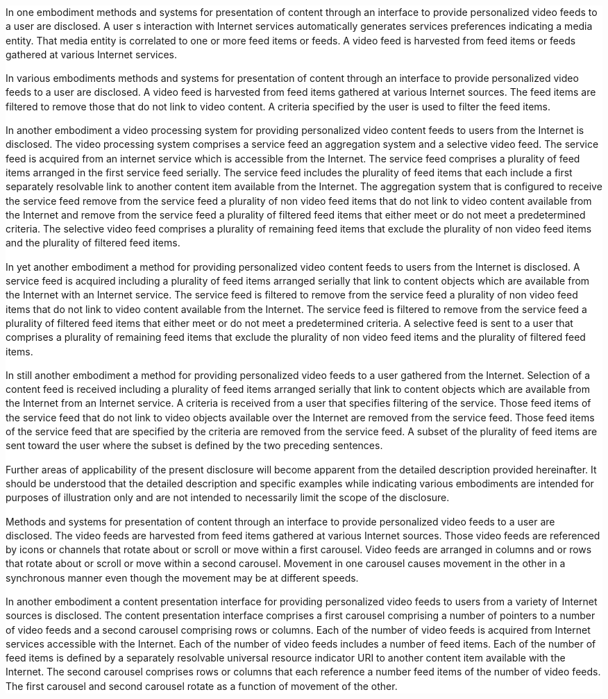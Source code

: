 In one embodiment methods and systems for presentation of content through an interface to provide personalized video feeds to a user are disclosed. A user s interaction with Internet services automatically generates services preferences indicating a media entity. That media entity is correlated to one or more feed items or feeds. A video feed is harvested from feed items or feeds gathered at various Internet services.

In various embodiments methods and systems for presentation of content through an interface to provide personalized video feeds to a user are disclosed. A video feed is harvested from feed items gathered at various Internet sources. The feed items are filtered to remove those that do not link to video content. A criteria specified by the user is used to filter the feed items.

In another embodiment a video processing system for providing personalized video content feeds to users from the Internet is disclosed. The video processing system comprises a service feed an aggregation system and a selective video feed. The service feed is acquired from an internet service which is accessible from the Internet. The service feed comprises a plurality of feed items arranged in the first service feed serially. The service feed includes the plurality of feed items that each include a first separately resolvable link to another content item available from the Internet. The aggregation system that is configured to receive the service feed remove from the service feed a plurality of non video feed items that do not link to video content available from the Internet and remove from the service feed a plurality of filtered feed items that either meet or do not meet a predetermined criteria. The selective video feed comprises a plurality of remaining feed items that exclude the plurality of non video feed items and the plurality of filtered feed items.

In yet another embodiment a method for providing personalized video content feeds to users from the Internet is disclosed. A service feed is acquired including a plurality of feed items arranged serially that link to content objects which are available from the Internet with an Internet service. The service feed is filtered to remove from the service feed a plurality of non video feed items that do not link to video content available from the Internet. The service feed is filtered to remove from the service feed a plurality of filtered feed items that either meet or do not meet a predetermined criteria. A selective feed is sent to a user that comprises a plurality of remaining feed items that exclude the plurality of non video feed items and the plurality of filtered feed items.

In still another embodiment a method for providing personalized video feeds to a user gathered from the Internet. Selection of a content feed is received including a plurality of feed items arranged serially that link to content objects which are available from the Internet from an Internet service. A criteria is received from a user that specifies filtering of the service. Those feed items of the service feed that do not link to video objects available over the Internet are removed from the service feed. Those feed items of the service feed that are specified by the criteria are removed from the service feed. A subset of the plurality of feed items are sent toward the user where the subset is defined by the two preceding sentences.

Further areas of applicability of the present disclosure will become apparent from the detailed description provided hereinafter. It should be understood that the detailed description and specific examples while indicating various embodiments are intended for purposes of illustration only and are not intended to necessarily limit the scope of the disclosure.

Methods and systems for presentation of content through an interface to provide personalized video feeds to a user are disclosed. The video feeds are harvested from feed items gathered at various Internet sources. Those video feeds are referenced by icons or channels that rotate about or scroll or move within a first carousel. Video feeds are arranged in columns and or rows that rotate about or scroll or move within a second carousel. Movement in one carousel causes movement in the other in a synchronous manner even though the movement may be at different speeds.

In another embodiment a content presentation interface for providing personalized video feeds to users from a variety of Internet sources is disclosed. The content presentation interface comprises a first carousel comprising a number of pointers to a number of video feeds and a second carousel comprising rows or columns. Each of the number of video feeds is acquired from Internet services accessible with the Internet. Each of the number of video feeds includes a number of feed items. Each of the number of feed items is defined by a separately resolvable universal resource indicator URI to another content item available with the Internet. The second carousel comprises rows or columns that each reference a number feed items of the number of video feeds. The first carousel and second carousel rotate as a function of movement of the other.
